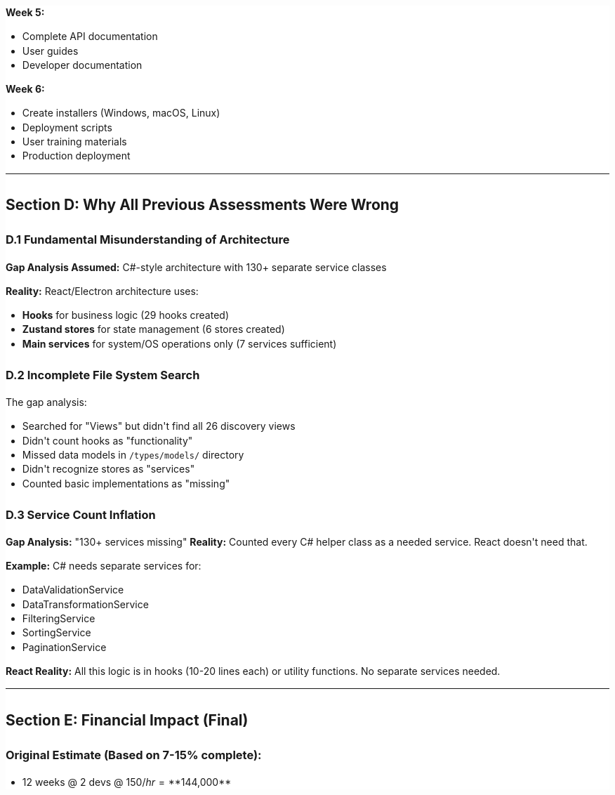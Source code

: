**Week 5:**
- Complete API documentation
- User guides
- Developer documentation

**Week 6:**
- Create installers (Windows, macOS, Linux)
- Deployment scripts
- User training materials
- Production deployment

---

## Section D: Why All Previous Assessments Were Wrong

### D.1 Fundamental Misunderstanding of Architecture

**Gap Analysis Assumed:** C#-style architecture with 130+ separate service classes

**Reality:** React/Electron architecture uses:
- **Hooks** for business logic (29 hooks created)
- **Zustand stores** for state management (6 stores created)
- **Main services** for system/OS operations only (7 services sufficient)

### D.2 Incomplete File System Search

The gap analysis:
- Searched for "Views" but didn't find all 26 discovery views
- Didn't count hooks as "functionality"
- Missed data models in `/types/models/` directory
- Didn't recognize stores as "services"
- Counted basic implementations as "missing"

### D.3 Service Count Inflation

**Gap Analysis:** "130+ services missing"
**Reality:** Counted every C# helper class as a needed service. React doesn't need that.

**Example:** C# needs separate services for:
- DataValidationService
- DataTransformationService
- FilteringService
- SortingService
- PaginationService

**React Reality:** All this logic is in hooks (10-20 lines each) or utility functions. No separate services needed.

---

## Section E: Financial Impact (Final)

### Original Estimate (Based on 7-15% complete):
- 12 weeks @ 2 devs @ $150/hr = **$144,000**
